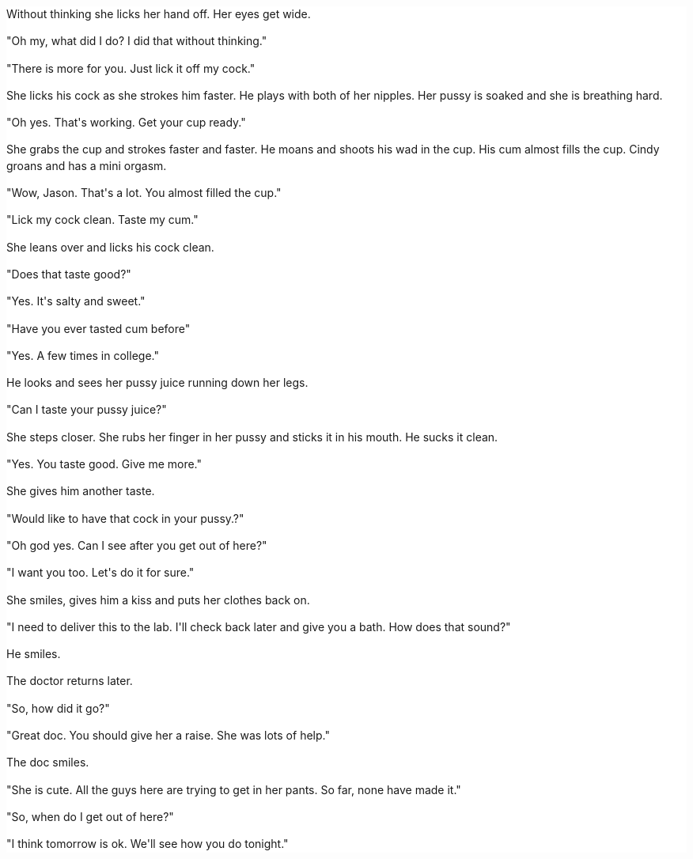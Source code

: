 Without thinking she licks her hand off. Her eyes get wide. 

"Oh my, what did I do? I did that without thinking." 

"There is more for you. Just lick it off my cock." 

She licks his cock as she strokes him faster. He plays with both of her nipples. Her pussy is soaked and she is breathing hard. 

"Oh yes. That's working. Get your cup ready." 

She grabs the cup and strokes faster and faster. He moans and shoots his wad in the cup. His cum almost fills the cup. Cindy groans and has a mini orgasm. 

"Wow, Jason. That's a lot. You almost filled the cup." 

"Lick my cock clean. Taste my cum." 

She leans over and licks his cock clean. 

"Does that taste good?" 

"Yes. It's salty and sweet." 

"Have you ever tasted cum before" 

"Yes. A few times in college." 

He looks and sees her pussy juice running down her legs. 

"Can I taste your pussy juice?" 

She steps closer. She rubs her finger in her pussy and sticks it in his mouth. He sucks it clean. 

"Yes. You taste good. Give me more." 

She gives him another taste. 

"Would like to have that cock in your pussy.?" 

"Oh god yes. Can I see after you get out of here?" 

"I want you too. Let's do it for sure." 

She smiles, gives him a kiss and puts her clothes back on. 

"I need to deliver this to the lab. I'll check back later and give you a bath. How does that sound?" 

He smiles. 

The doctor returns later. 

"So, how did it go?" 

"Great doc. You should give her a raise. She was lots of help." 

The doc smiles. 

"She is cute. All the guys here are trying to get in her pants. So far, none have made it." 

"So, when do I get out of here?" 

"I think tomorrow is ok. We'll see how you do tonight." 
